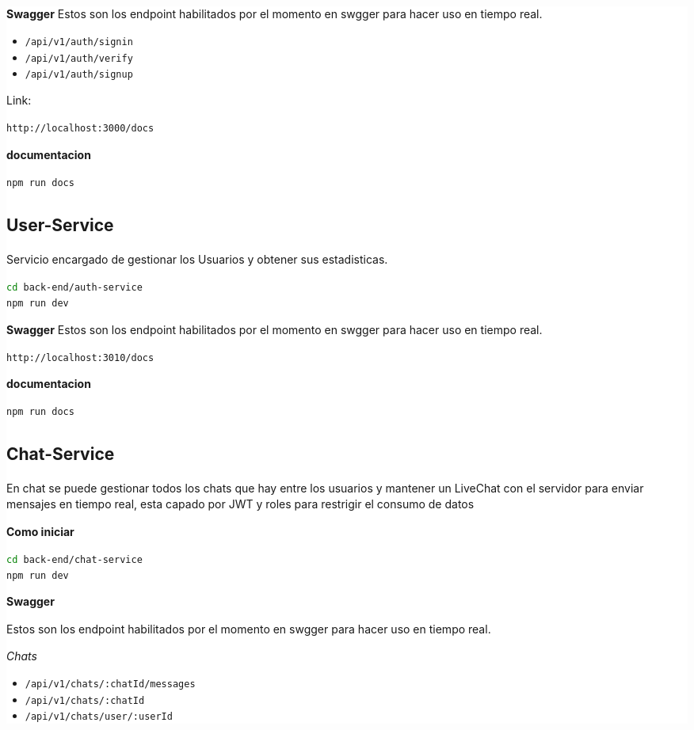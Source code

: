 **Swagger**
Estos son los endpoint habilitados por el momento en swgger para hacer uso en tiempo real. 
- ``/api/v1/auth/signin``
- ``/api/v1/auth/verify``
- ``/api/v1/auth/signup``

Link:
```http
http://localhost:3000/docs
```
**documentacion**

```bash
npm run docs
```

## User-Service
Servicio encargado de gestionar los Usuarios y obtener sus estadisticas.

```bash
cd back-end/auth-service
npm run dev
```

**Swagger**
Estos son los endpoint habilitados por el momento en swgger para hacer uso en tiempo real. 



```htpp
http://localhost:3010/docs
```

**documentacion**

```bash
npm run docs
```

## Chat-Service
En chat se puede gestionar todos los chats que hay entre los usuarios y mantener un LiveChat con el servidor para enviar mensajes en tiempo real, esta capado por JWT y roles para restrigir el consumo de datos

**Como iniciar**
```bash
cd back-end/chat-service
npm run dev
```

**Swagger**

Estos son los endpoint habilitados por el momento en swgger para hacer uso en tiempo real.

*Chats*
- ``/api/v1/chats/:chatId/messages``
- ``/api/v1/chats/:chatId``
- ``/api/v1/chats/user/:userId``
